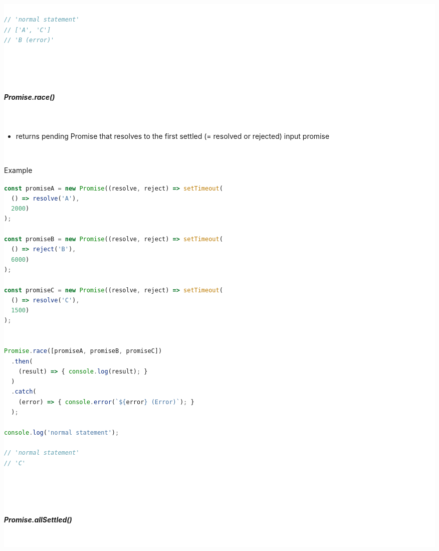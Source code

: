 ```javascript

// 'normal statement'
// ['A', 'C']
// 'B (error)'
```

<br>
<br>
<br>

##### **Promise.race()**
<br>

* returns pending Promise that resolves to the first settled (= resolved or rejected) input promise

<br>

Example
```javascript
const promiseA = new Promise((resolve, reject) => setTimeout(
  () => resolve('A'), 
  2000)
);

const promiseB = new Promise((resolve, reject) => setTimeout(
  () => reject('B'),
  6000)
);

const promiseC = new Promise((resolve, reject) => setTimeout(
  () => resolve('C'), 
  1500)
);


Promise.race([promiseA, promiseB, promiseC])
  .then(
    (result) => { console.log(result); }
  )
  .catch(
    (error) => { console.error(`${error} (Error)`); }
  );

console.log('normal statement');

// 'normal statement'
// 'C'
```

<br>
<br>
<br>

##### **Promise.allSettled()**
<br>

